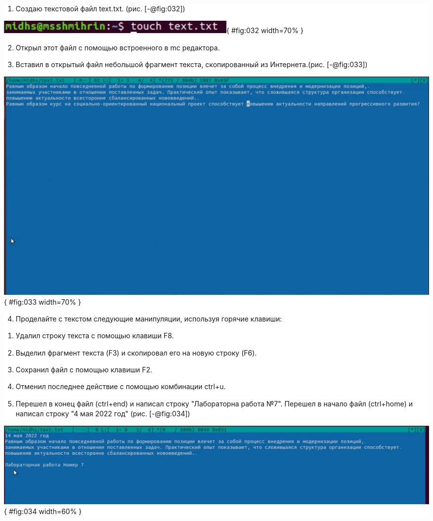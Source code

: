 1. Создаю текстовой файл text.txt. (рис. [-@fig:032])
  
![Создание текстового файл text.txt](image/2.32.jpg){ #fig:032 width=70% }

2. Открыл этот файл с помощью встроенного в mc редактора.

3. Вставил в открытый файл небольшой фрагмент текста, скопированный из Интернета.(рис. [-@fig:033])
  
![Вставил фрагмент текста из Интернета](image/2.33.jpg){ #fig:033 width=70% }

4. Проделайте с текстом следующие манипуляции, используя горячие клавиши:

  1) Удалил строку текста с помощью клавиши F8.
  
  2) Выделил фрагмент текста (F3) и скопировал его на новую строку (F6).
  
  3) Сохранил файл с помощью клавиши F2.
  
  4) Отменил последнее действие с помощью комбинации ctrl+u.
  
  5) Перешел в конец файл (ctrl+end) и написал строку "Лабораторна работа №7". Перешел в начало файл (ctrl+home) и написал строку "4 мая 2022 год" (рис. [-@fig:034])
  
![Изменение](image/2.34.jpg){ #fig:034 width=60% }
  